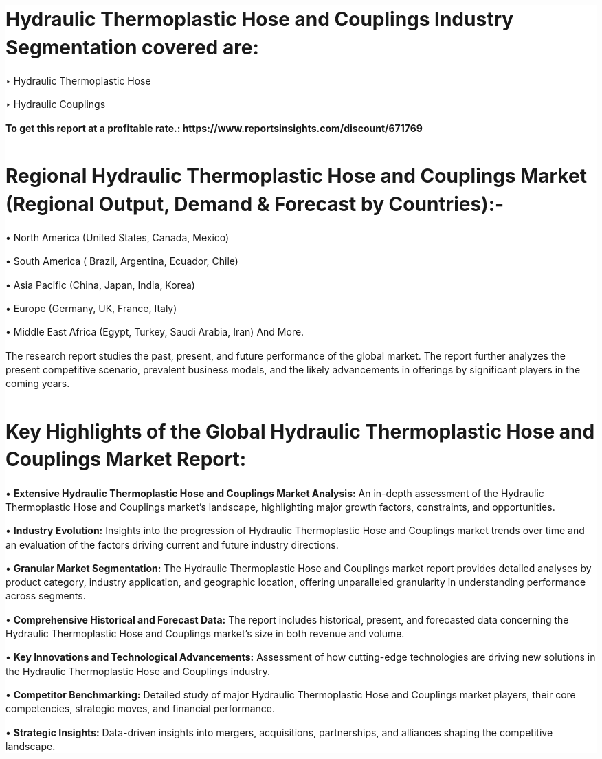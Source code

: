 # <strong>Hydraulic Thermoplastic Hose and Couplings Industry Segmentation covered are:</strong>

‣ Hydraulic Thermoplastic Hose

‣ Hydraulic Couplings

<strong>To get this report at a profitable rate.: <a href=https://www.reportsinsights.com/discount/671769>https://www.reportsinsights.com/discount/671769</a></strong></font>

# <strong>Regional Hydraulic Thermoplastic Hose and Couplings Market (Regional Output, Demand &amp; Forecast by Countries):-</strong>

• North America (United States, Canada, Mexico)

• South America ( Brazil, Argentina, Ecuador, Chile)

• Asia Pacific (China, Japan, India, Korea)

• Europe (Germany, UK, France, Italy)

• Middle East Africa (Egypt, Turkey, Saudi Arabia, Iran) And More.

The research report studies the past, present, and future performance of the global market. The report further analyzes the present competitive scenario, prevalent business models, and the likely advancements in offerings by significant players in the coming years.

# <strong>Key Highlights of the Global Hydraulic Thermoplastic Hose and Couplings Market Report:</strong>

• <strong>Extensive Hydraulic Thermoplastic Hose and Couplings Market Analysis:</strong> An in-depth assessment of the Hydraulic Thermoplastic Hose and Couplings market’s landscape, highlighting major growth factors, constraints, and opportunities.

• <strong>Industry Evolution:</strong> Insights into the progression of Hydraulic Thermoplastic Hose and Couplings market trends over time and an evaluation of the factors driving current and future industry directions.

• <strong>Granular Market Segmentation:</strong> The Hydraulic Thermoplastic Hose and Couplings market report provides detailed analyses by product category, industry application, and geographic location, offering unparalleled granularity in understanding performance across segments.

• <strong>Comprehensive Historical and Forecast Data:</strong> The report includes historical, present, and forecasted data concerning the Hydraulic Thermoplastic Hose and Couplings market’s size in both revenue and volume.

• <strong>Key Innovations and Technological Advancements:</strong> Assessment of how cutting-edge technologies are driving new solutions in the Hydraulic Thermoplastic Hose and Couplings industry.

• <strong>Competitor Benchmarking:</strong> Detailed study of major Hydraulic Thermoplastic Hose and Couplings market players, their core competencies, strategic moves, and financial performance.

• <strong>Strategic Insights:</strong> Data-driven insights into mergers, acquisitions, partnerships, and alliances shaping the competitive landscape.
